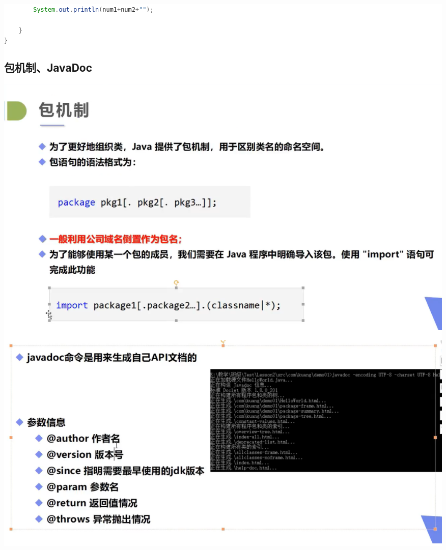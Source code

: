 ``` java
        System.out.println(num1+num2+"");

    }
}

```



## 包机制、JavaDoc

![image-20210708223509417](Java.assets/image-20210708223509417.png)

![image-20210708223937723](Java.assets/image-20210708223937723.png)
